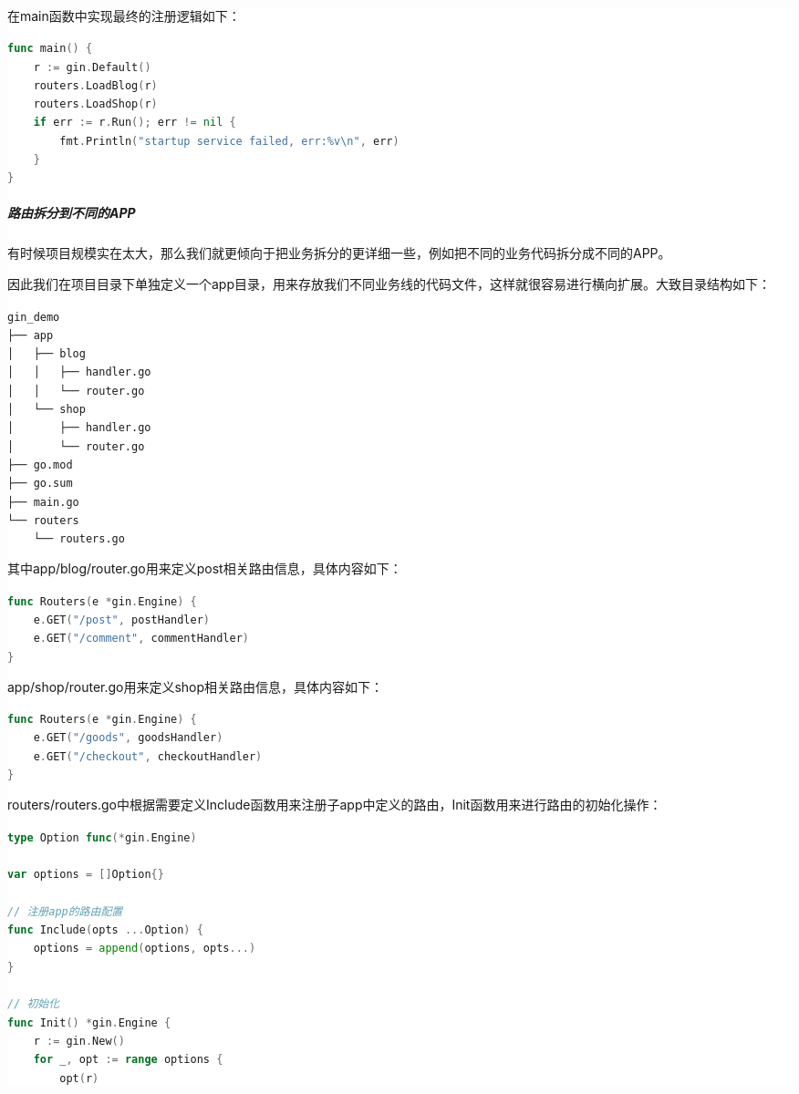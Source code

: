 在main函数中实现最终的注册逻辑如下：

```  go
func main() {
    r := gin.Default()
    routers.LoadBlog(r)
    routers.LoadShop(r)
    if err := r.Run(); err != nil {
        fmt.Println("startup service failed, err:%v\n", err)
    }
}
```

#####  路由拆分到不同的APP

有时候项目规模实在太大，那么我们就更倾向于把业务拆分的更详细一些，例如把不同的业务代码拆分成不同的APP。

因此我们在项目目录下单独定义一个app目录，用来存放我们不同业务线的代码文件，这样就很容易进行横向扩展。大致目录结构如下：

```
gin_demo
├── app
│   ├── blog
│   │   ├── handler.go
│   │   └── router.go
│   └── shop
│       ├── handler.go
│       └── router.go
├── go.mod
├── go.sum
├── main.go
└── routers
    └── routers.go
```

其中app/blog/router.go用来定义post相关路由信息，具体内容如下：

```go
func Routers(e *gin.Engine) {
    e.GET("/post", postHandler)
    e.GET("/comment", commentHandler)
}
```

app/shop/router.go用来定义shop相关路由信息，具体内容如下：

``` go
func Routers(e *gin.Engine) {
    e.GET("/goods", goodsHandler)
    e.GET("/checkout", checkoutHandler)
}
```

routers/routers.go中根据需要定义Include函数用来注册子app中定义的路由，Init函数用来进行路由的初始化操作：

```go
type Option func(*gin.Engine)

var options = []Option{}

// 注册app的路由配置
func Include(opts ...Option) {
    options = append(options, opts...)
}

// 初始化
func Init() *gin.Engine {
    r := gin.New()
    for _, opt := range options {
        opt(r)
```